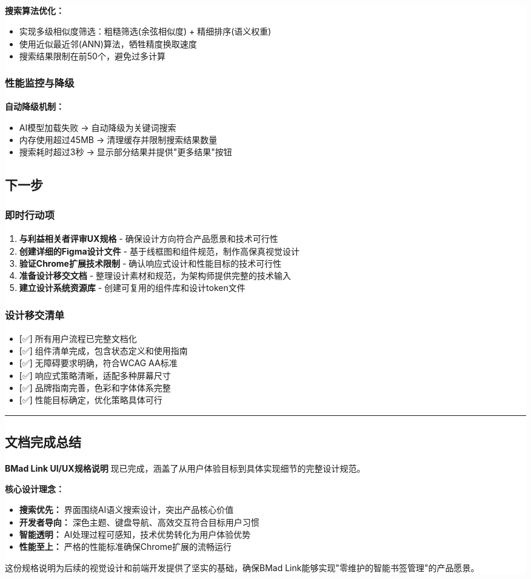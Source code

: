 **搜索算法优化：**
- 实现多级相似度筛选：粗糙筛选(余弦相似度) + 精细排序(语义权重)
- 使用近似最近邻(ANN)算法，牺牲精度换取速度
- 搜索结果限制在前50个，避免过多计算

### 性能监控与降级

**自动降级机制：**
- AI模型加载失败 → 自动降级为关键词搜索
- 内存使用超过45MB → 清理缓存并限制搜索结果数量
- 搜索耗时超过3秒 → 显示部分结果并提供"更多结果"按钮

## 下一步

### 即时行动项

1. **与利益相关者评审UX规格** - 确保设计方向符合产品愿景和技术可行性
2. **创建详细的Figma设计文件** - 基于线框图和组件规范，制作高保真视觉设计
3. **验证Chrome扩展技术限制** - 确认响应式设计和性能目标的技术可行性
4. **准备设计移交文档** - 整理设计素材和规范，为架构师提供完整的技术输入
5. **建立设计系统资源库** - 创建可复用的组件库和设计token文件

### 设计移交清单

- [✅] 所有用户流程已完整文档化
- [✅] 组件清单完成，包含状态定义和使用指南
- [✅] 无障碍要求明确，符合WCAG AA标准
- [✅] 响应式策略清晰，适配多种屏幕尺寸
- [✅] 品牌指南完善，色彩和字体体系完整
- [✅] 性能目标确定，优化策略具体可行

---

## 文档完成总结

**BMad Link UI/UX规格说明** 现已完成，涵盖了从用户体验目标到具体实现细节的完整设计规范。

**核心设计理念：**
- **搜索优先：** 界面围绕AI语义搜索设计，突出产品核心价值
- **开发者导向：** 深色主题、键盘导航、高效交互符合目标用户习惯  
- **智能透明：** AI处理过程可感知，技术优势转化为用户体验优势
- **性能至上：** 严格的性能标准确保Chrome扩展的流畅运行

这份规格说明为后续的视觉设计和前端开发提供了坚实的基础，确保BMad Link能够实现"零维护的智能书签管理"的产品愿景。